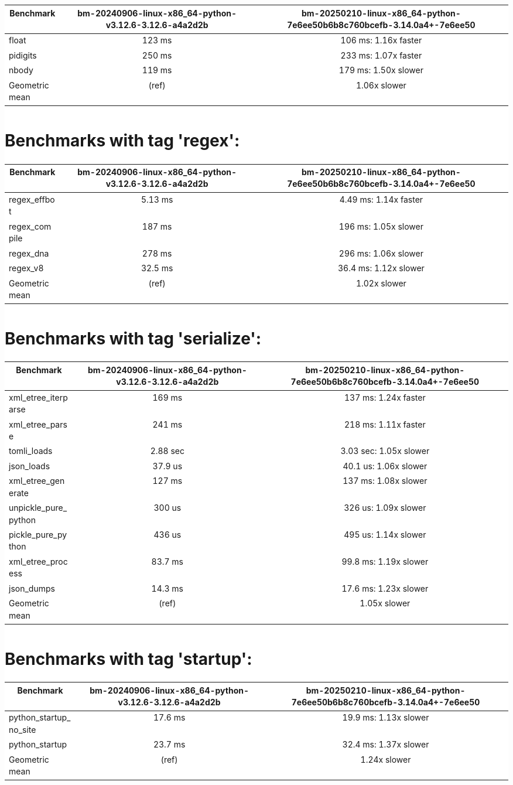| Benchmark      | bm-20240906-linux-x86_64-python-v3.12.6-3.12.6-a4a2d2b | bm-20250210-linux-x86_64-python-7e6ee50b6b8c760bcefb-3.14.0a4+-7e6ee50 |
|----------------|:------------------------------------------------------:|:----------------------------------------------------------------------:|
| float          | 123 ms                                                 | 106 ms: 1.16x faster                                                   |
| pidigits       | 250 ms                                                 | 233 ms: 1.07x faster                                                   |
| nbody          | 119 ms                                                 | 179 ms: 1.50x slower                                                   |
| Geometric mean | (ref)                                                  | 1.06x slower                                                           |

Benchmarks with tag 'regex':
============================

| Benchmark      | bm-20240906-linux-x86_64-python-v3.12.6-3.12.6-a4a2d2b | bm-20250210-linux-x86_64-python-7e6ee50b6b8c760bcefb-3.14.0a4+-7e6ee50 |
|----------------|:------------------------------------------------------:|:----------------------------------------------------------------------:|
| regex_effbot   | 5.13 ms                                                | 4.49 ms: 1.14x faster                                                  |
| regex_compile  | 187 ms                                                 | 196 ms: 1.05x slower                                                   |
| regex_dna      | 278 ms                                                 | 296 ms: 1.06x slower                                                   |
| regex_v8       | 32.5 ms                                                | 36.4 ms: 1.12x slower                                                  |
| Geometric mean | (ref)                                                  | 1.02x slower                                                           |

Benchmarks with tag 'serialize':
================================

| Benchmark            | bm-20240906-linux-x86_64-python-v3.12.6-3.12.6-a4a2d2b | bm-20250210-linux-x86_64-python-7e6ee50b6b8c760bcefb-3.14.0a4+-7e6ee50 |
|----------------------|:------------------------------------------------------:|:----------------------------------------------------------------------:|
| xml_etree_iterparse  | 169 ms                                                 | 137 ms: 1.24x faster                                                   |
| xml_etree_parse      | 241 ms                                                 | 218 ms: 1.11x faster                                                   |
| tomli_loads          | 2.88 sec                                               | 3.03 sec: 1.05x slower                                                 |
| json_loads           | 37.9 us                                                | 40.1 us: 1.06x slower                                                  |
| xml_etree_generate   | 127 ms                                                 | 137 ms: 1.08x slower                                                   |
| unpickle_pure_python | 300 us                                                 | 326 us: 1.09x slower                                                   |
| pickle_pure_python   | 436 us                                                 | 495 us: 1.14x slower                                                   |
| xml_etree_process    | 83.7 ms                                                | 99.8 ms: 1.19x slower                                                  |
| json_dumps           | 14.3 ms                                                | 17.6 ms: 1.23x slower                                                  |
| Geometric mean       | (ref)                                                  | 1.05x slower                                                           |

Benchmarks with tag 'startup':
==============================

| Benchmark              | bm-20240906-linux-x86_64-python-v3.12.6-3.12.6-a4a2d2b | bm-20250210-linux-x86_64-python-7e6ee50b6b8c760bcefb-3.14.0a4+-7e6ee50 |
|------------------------|:------------------------------------------------------:|:----------------------------------------------------------------------:|
| python_startup_no_site | 17.6 ms                                                | 19.9 ms: 1.13x slower                                                  |
| python_startup         | 23.7 ms                                                | 32.4 ms: 1.37x slower                                                  |
| Geometric mean         | (ref)                                                  | 1.24x slower                                                           |
